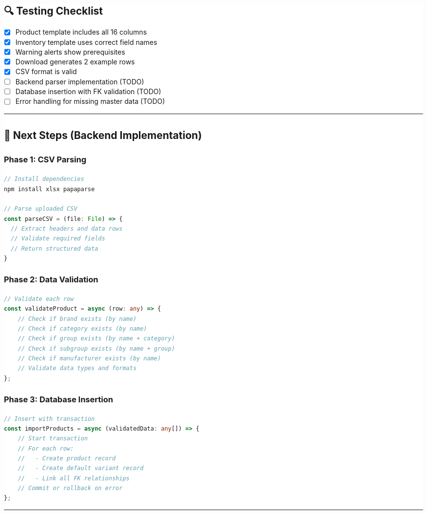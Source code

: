 
## 🔍 Testing Checklist

- [x] Product template includes all 16 columns
- [x] Inventory template uses correct field names
- [x] Warning alerts show prerequisites
- [x] Download generates 2 example rows
- [x] CSV format is valid
- [ ] Backend parser implementation (TODO)
- [ ] Database insertion with FK validation (TODO)
- [ ] Error handling for missing master data (TODO)

---

## 🚀 Next Steps (Backend Implementation)

### **Phase 1: CSV Parsing**

```typescript
// Install dependencies
npm install xlsx papaparse

// Parse uploaded CSV
const parseCSV = (file: File) => {
  // Extract headers and data rows
  // Validate required fields
  // Return structured data
}
```

### **Phase 2: Data Validation**

```typescript
// Validate each row
const validateProduct = async (row: any) => {
    // Check if brand exists (by name)
    // Check if category exists (by name)
    // Check if group exists (by name + category)
    // Check if subgroup exists (by name + group)
    // Check if manufacturer exists (by name)
    // Validate data types and formats
};
```

### **Phase 3: Database Insertion**

```typescript
// Insert with transaction
const importProducts = async (validatedData: any[]) => {
    // Start transaction
    // For each row:
    //   - Create product record
    //   - Create default variant record
    //   - Link all FK relationships
    // Commit or rollback on error
};
```

---